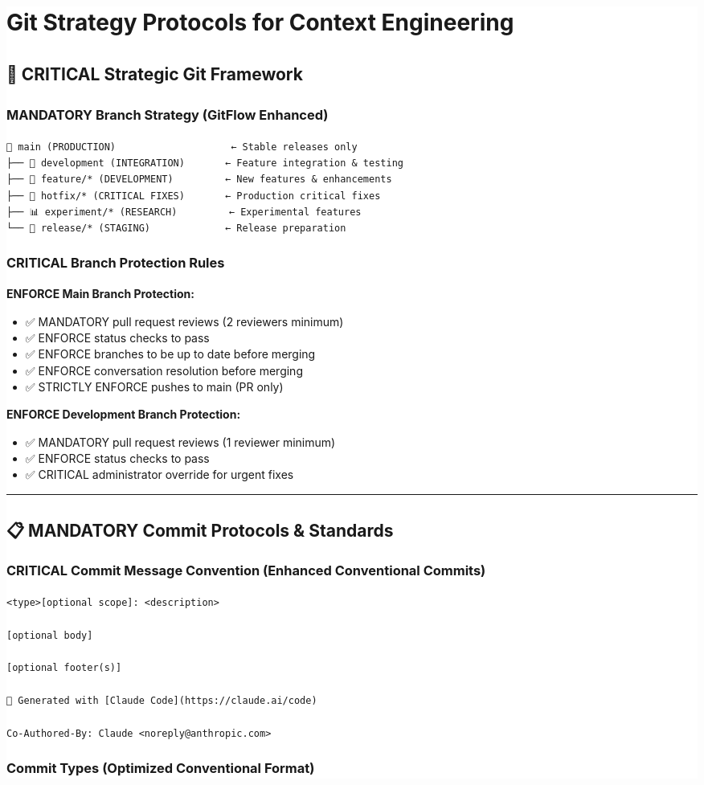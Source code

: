 # Git Strategy Protocols for Context Engineering

## 🎯 CRITICAL Strategic Git Framework

### **MANDATORY Branch Strategy** (GitFlow Enhanced)

```text
🌟 main (PRODUCTION)                    ← Stable releases only
├── 🔄 development (INTEGRATION)       ← Feature integration & testing
├── 🚀 feature/* (DEVELOPMENT)         ← New features & enhancements
├── 🔧 hotfix/* (CRITICAL FIXES)       ← Production critical fixes
├── 📊 experiment/* (RESEARCH)         ← Experimental features
└── 🎯 release/* (STAGING)             ← Release preparation
```

### **CRITICAL Branch Protection Rules**

**ENFORCE Main Branch Protection:**
- ✅ MANDATORY pull request reviews (2 reviewers minimum)
- ✅ ENFORCE status checks to pass
- ✅ ENFORCE branches to be up to date before merging
- ✅ ENFORCE conversation resolution before merging
- ✅ STRICTLY ENFORCE pushes to main (PR only)

**ENFORCE Development Branch Protection:**
- ✅ MANDATORY pull request reviews (1 reviewer minimum)
- ✅ ENFORCE status checks to pass
- ✅ CRITICAL administrator override for urgent fixes

---

## 📋 MANDATORY Commit Protocols & Standards

### **CRITICAL Commit Message Convention** (Enhanced Conventional Commits)

```text
<type>[optional scope]: <description>

[optional body]

[optional footer(s)]

🤖 Generated with [Claude Code](https://claude.ai/code)

Co-Authored-By: Claude <noreply@anthropic.com>
```

### **Commit Types** (Optimized Conventional Format)
